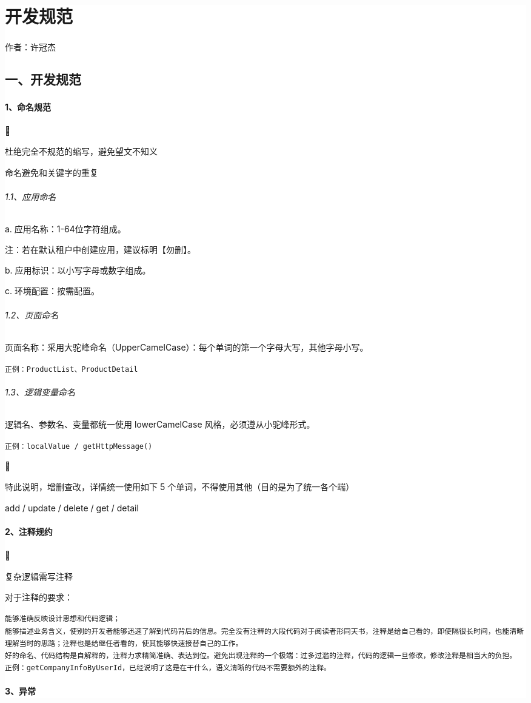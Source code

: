 # 开发规范
作者：许冠杰

## 一、开发规范

#### 1、命名规范

💬

杜绝完全不规范的缩写，避免望文不知义

命名避免和关键字的重复

###### 1.1、应用命名

  a. 应用名称：1-64位字符组成。

注：若在默认租户中创建应用，建议标明【勿删】。

  b. 应用标识：以小写字母或数字组成。

  c. 环境配置：按需配置。

###### 1.2、页面命名

页面名称：采用大驼峰命名（UpperCamelCase）：每个单词的第一个字母大写，其他字母小写。

```代码块Plain Text
正例：ProductList、ProductDetail
```
###### 1.3、逻辑变量命名

逻辑名、参数名、变量都统一使用 lowerCamelCase 风格，必须遵从小驼峰形式。

```代码块HTML
正例：localValue / getHttpMessage()
```

💬

特此说明，增删查改，详情统一使用如下 5 个单词，不得使用其他（目的是为了统一各个端）

add / update / delete / get / detail

#### 2、注释规约

💬

复杂逻辑需写注释

对于注释的要求：

```代码块Plain Text
能够准确反映设计思想和代码逻辑； 
能够描述业务含义，使别的开发者能够迅速了解到代码背后的信息。完全没有注释的大段代码对于阅读者形同天书，注释是给自己看的，即使隔很长时间，也能清晰理解当时的思路；注释也是给继任者看的，使其能够快速接替自己的工作。 
好的命名、代码结构是自解释的，注释力求精简准确、表达到位。避免出现注释的一个极端：过多过滥的注释，代码的逻辑一旦修改，修改注释是相当大的负担。 
正例：getCompanyInfoByUserId，已经说明了这是在干什么，语义清晰的代码不需要额外的注释。
```
#### 3、异常
